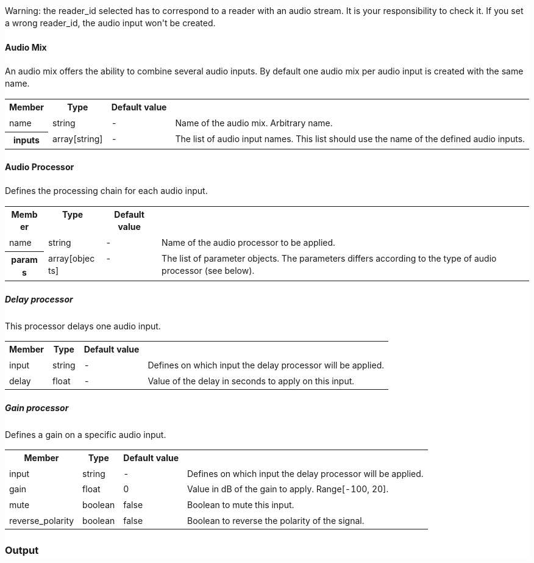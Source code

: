Warning: the reader_id selected has to correspond to a reader with an audio stream. It is your responsibility to check it. If you set a wrong reader_id, the audio input won't be created.

#### Audio Mix

An audio mix offers the ability to combine several audio inputs. By default one audio mix per audio input is created with the same name.

<table>
<tr><th>Member</th><th>Type</th><th>Default value</th><th></th></tr>
<tr><td> name</td><td>string</td><td>-</td><td>Name of the audio mix. Arbitrary name.</td></tr>
<tr><th> inputs</th><td>array[string]</td><td>-</td><td>The list of audio input names. This list should use the name of the defined audio inputs.</td></tr>
</table>

#### Audio Processor

Defines the processing chain for each audio input.

<table>
<tr><th>Member</th><th>Type</th><th>Default value</th><th></th></tr>
<tr><td> name</td><td>string</td><td>-</td><td>Name of the audio processor to be applied.</td></tr>
<tr><th> params</th><td>array[objects]</td><td>-</td><td>The list of parameter objects. The parameters differs according to the type of audio processor (see below).</td></tr>
</table>

##### Delay processor

This processor delays one audio input.

<table>
<tr><th>Member</th><th>Type</th><th>Default value</th><th></th></tr>
<tr><td> input</td><td>string</td><td>-</td><td>Defines on which input the delay processor will be applied.</td></tr>
<tr><td> delay</td><td>float</td><td>-</td><td>Value of the delay in seconds to apply on this input.</td></tr>
</table>

##### Gain processor

Defines a gain on a specific audio input.

<table>
<tr><th>Member</th><th>Type</th><th>Default value</th><th></th></tr>
<tr><td> input</td><td>string</td><td>-</td><td>Defines on which input the delay processor will be applied.</td></tr>
<tr><td> gain</td><td>float</td><td>0</td><td>Value in dB of the gain to apply. Range[-100, 20].</td></tr>
<tr><td> mute</td><td>boolean</td><td>false</td><td>Boolean to mute this input.</td></tr>
<tr><td> reverse_polarity</td><td>boolean</td><td>false</td><td>Boolean to reverse the polarity of the signal.</td></tr>
</table>

### Output
